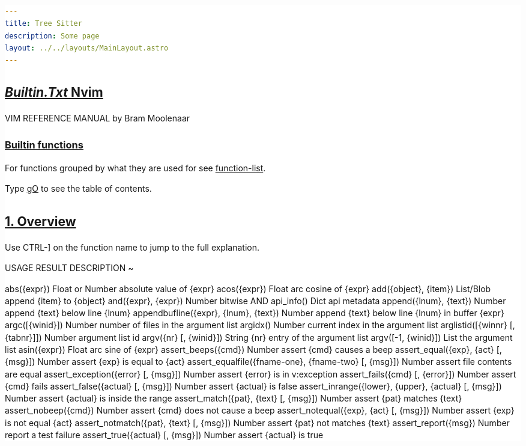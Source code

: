 ```yaml
---
title: Tree Sitter
description: Some page
layout: ../../layouts/MainLayout.astro
---
```



## <a id="" class="section-title" href="#">*Builtin.Txt*	Nvim</a> 

VIM REFERENCE MANUAL	  by Bram Moolenaar


### <a id="builtin-functions" class="section-title" href="#builtin-functions">Builtin functions</a>

For functions grouped by what they are used for see [function-list](#function-list).

Type [gO](#gO) to see the table of contents.


## <a id="builtin-function-list" class="section-title" href="#builtin-function-list">1. Overview</a> 

Use CTRL-] on the function name to jump to the full explanation.

USAGE				RESULT	DESCRIPTION	~

abs({expr})			Float or Number  absolute value of {expr}
acos({expr})			Float	arc cosine of {expr}
add({object}, {item})		List/Blob   append {item} to {object}
and({expr}, {expr})		Number	bitwise AND
api_info()			Dict	api metadata
append({lnum}, {text})		Number	append {text} below line {lnum}
appendbufline({expr}, {lnum}, {text})
Number	append {text} below line {lnum}
in buffer {expr}
argc([{winid}])			Number	number of files in the argument list
argidx()			Number	current index in the argument list
arglistid([{winnr} [, {tabnr}]]) Number	argument list id
argv({nr} [, {winid}])		String	{nr} entry of the argument list
argv([-1, {winid}])		List	the argument list
asin({expr})			Float	arc sine of {expr}
assert_beeps({cmd})		Number	assert {cmd} causes a beep
assert_equal({exp}, {act} [, {msg}])
Number	assert {exp} is equal to {act}
assert_equalfile({fname-one}, {fname-two} [, {msg}])
Number	assert file contents are equal
assert_exception({error} [, {msg}])
Number	assert {error} is in v:exception
assert_fails({cmd} [, {error}])	Number	assert {cmd} fails
assert_false({actual} [, {msg}])
Number	assert {actual} is false
assert_inrange({lower}, {upper}, {actual} [, {msg}])
Number	assert {actual} is inside the range
assert_match({pat}, {text} [, {msg}])
Number	assert {pat} matches {text}
assert_nobeep({cmd})		Number	assert {cmd} does not cause a beep
assert_notequal({exp}, {act} [, {msg}])
Number	assert {exp} is not equal {act}
assert_notmatch({pat}, {text} [, {msg}])
Number	assert {pat} not matches {text}
assert_report({msg})		Number	report a test failure
assert_true({actual} [, {msg}])	Number	assert {actual} is true